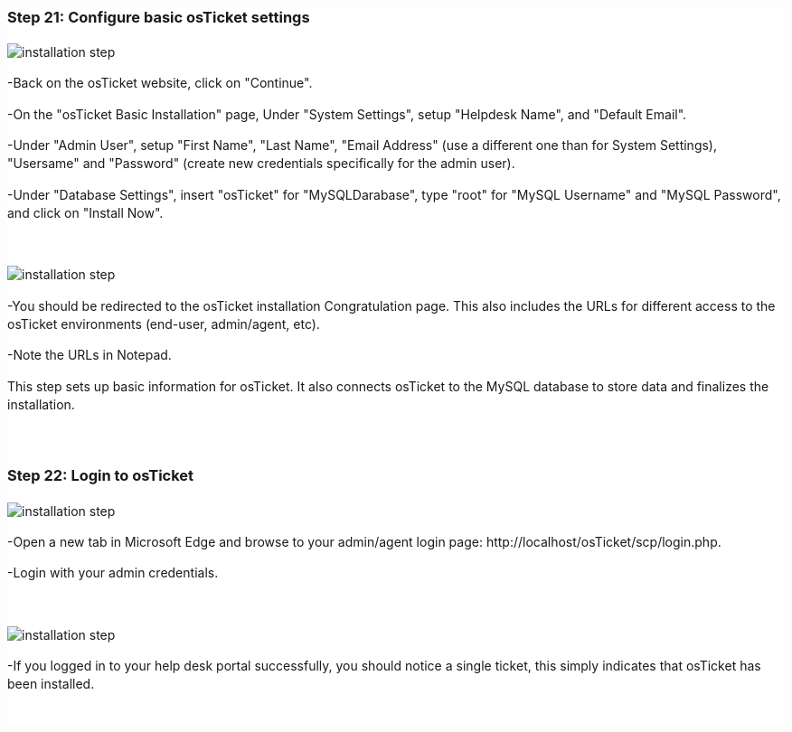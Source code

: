 


<h3>Step 21: Configure basic osTicket settings</h3>
<p>
<img src="https://i.imgur.com/GQ5pz1D.png" height="100%" width="100%" alt="installation step"/>
</p>
<p>
-Back on the osTicket website, click on "Continue".

-On the "osTicket Basic Installation" page, Under "System Settings", setup "Helpdesk Name", and "Default Email".

-Under "Admin User",  setup "First Name", "Last Name", "Email Address" (use a different one than for System Settings), "Usersame" and "Password" (create new credentials specifically for the admin user).

-Under "Database Settings", insert "osTicket" for "MySQLDarabase", type "root" for "MySQL Username" and "MySQL Password", and click on "Install Now".
</p>
<br />


<p>
<img src="https://i.imgur.com/Yxaf3JC.png" height="100%" width="100%" alt="installation step"/>
</p>
<p>
-You should be redirected to the osTicket installation Congratulation page. This also includes the URLs for different access to the osTicket environments (end-user, admin/agent, etc).

-Note the URLs in Notepad.

This step sets up basic information for osTicket. It also connects osTicket to the MySQL database to store data and finalizes the installation.
</p>
<br />




<h3>Step 22: Login to osTicket</h3>
<p>
<img src="https://i.imgur.com/RWCXeOl.png" height="100%" width="100%" alt="installation step"/>
</p>
<p>
-Open a new tab in Microsoft Edge and browse to your admin/agent login page: http://localhost/osTicket/scp/login.php.

-Login with your admin credentials. 
</p>
<br />


<p>
<img src="https://i.imgur.com/xC948zO.png" height="100%" width="100%" alt="installation step"/>
</p>
<p>
-If you logged in to your help desk portal successfully, you should notice a single ticket, this simply indicates that osTicket has been installed.
</p>
<br />
